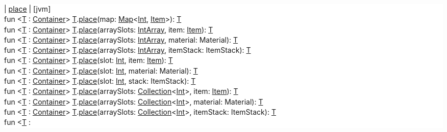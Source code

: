 | [place](../../de.jet.minecraft.tool.display.ui.inventory/-container/place.md) | [jvm]<br>fun &lt;[T](../../de.jet.minecraft.tool.display.ui.inventory/-container/place.md) : [Container](../../de.jet.minecraft.tool.display.ui.inventory/-container/index.md)&gt; [T](../../de.jet.minecraft.tool.display.ui.inventory/-container/place.md).[place](../../de.jet.minecraft.tool.display.ui.inventory/-container/place.md)(map: [Map](https://kotlinlang.org/api/latest/jvm/stdlib/kotlin.collections/-map/index.html)&lt;[Int](https://kotlinlang.org/api/latest/jvm/stdlib/kotlin/-int/index.html), [Item](../../de.jet.minecraft.tool.display.item/-item/index.md)&gt;): [T](../../de.jet.minecraft.tool.display.ui.inventory/-container/place.md)<br>fun &lt;[T](../../de.jet.minecraft.tool.display.ui.inventory/-container/place.md) : [Container](../../de.jet.minecraft.tool.display.ui.inventory/-container/index.md)&gt; [T](../../de.jet.minecraft.tool.display.ui.inventory/-container/place.md).[place](../../de.jet.minecraft.tool.display.ui.inventory/-container/place.md)(arraySlots: [IntArray](https://kotlinlang.org/api/latest/jvm/stdlib/kotlin/-int-array/index.html), item: [Item](../../de.jet.minecraft.tool.display.item/-item/index.md)): [T](../../de.jet.minecraft.tool.display.ui.inventory/-container/place.md)<br>fun &lt;[T](../../de.jet.minecraft.tool.display.ui.inventory/-container/place.md) : [Container](../../de.jet.minecraft.tool.display.ui.inventory/-container/index.md)&gt; [T](../../de.jet.minecraft.tool.display.ui.inventory/-container/place.md).[place](../../de.jet.minecraft.tool.display.ui.inventory/-container/place.md)(arraySlots: [IntArray](https://kotlinlang.org/api/latest/jvm/stdlib/kotlin/-int-array/index.html), material: Material): [T](../../de.jet.minecraft.tool.display.ui.inventory/-container/place.md)<br>fun &lt;[T](../../de.jet.minecraft.tool.display.ui.inventory/-container/place.md) : [Container](../../de.jet.minecraft.tool.display.ui.inventory/-container/index.md)&gt; [T](../../de.jet.minecraft.tool.display.ui.inventory/-container/place.md).[place](../../de.jet.minecraft.tool.display.ui.inventory/-container/place.md)(arraySlots: [IntArray](https://kotlinlang.org/api/latest/jvm/stdlib/kotlin/-int-array/index.html), itemStack: ItemStack): [T](../../de.jet.minecraft.tool.display.ui.inventory/-container/place.md)<br>fun &lt;[T](../../de.jet.minecraft.tool.display.ui.inventory/-container/place.md) : [Container](../../de.jet.minecraft.tool.display.ui.inventory/-container/index.md)&gt; [T](../../de.jet.minecraft.tool.display.ui.inventory/-container/place.md).[place](../../de.jet.minecraft.tool.display.ui.inventory/-container/place.md)(slot: [Int](https://kotlinlang.org/api/latest/jvm/stdlib/kotlin/-int/index.html), item: [Item](../../de.jet.minecraft.tool.display.item/-item/index.md)): [T](../../de.jet.minecraft.tool.display.ui.inventory/-container/place.md)<br>fun &lt;[T](../../de.jet.minecraft.tool.display.ui.inventory/-container/place.md) : [Container](../../de.jet.minecraft.tool.display.ui.inventory/-container/index.md)&gt; [T](../../de.jet.minecraft.tool.display.ui.inventory/-container/place.md).[place](../../de.jet.minecraft.tool.display.ui.inventory/-container/place.md)(slot: [Int](https://kotlinlang.org/api/latest/jvm/stdlib/kotlin/-int/index.html), material: Material): [T](../../de.jet.minecraft.tool.display.ui.inventory/-container/place.md)<br>fun &lt;[T](../../de.jet.minecraft.tool.display.ui.inventory/-container/place.md) : [Container](../../de.jet.minecraft.tool.display.ui.inventory/-container/index.md)&gt; [T](../../de.jet.minecraft.tool.display.ui.inventory/-container/place.md).[place](../../de.jet.minecraft.tool.display.ui.inventory/-container/place.md)(slot: [Int](https://kotlinlang.org/api/latest/jvm/stdlib/kotlin/-int/index.html), stack: ItemStack): [T](../../de.jet.minecraft.tool.display.ui.inventory/-container/place.md)<br>fun &lt;[T](../../de.jet.minecraft.tool.display.ui.inventory/-container/place.md) : [Container](../../de.jet.minecraft.tool.display.ui.inventory/-container/index.md)&gt; [T](../../de.jet.minecraft.tool.display.ui.inventory/-container/place.md).[place](../../de.jet.minecraft.tool.display.ui.inventory/-container/place.md)(arraySlots: [Collection](https://kotlinlang.org/api/latest/jvm/stdlib/kotlin.collections/-collection/index.html)&lt;[Int](https://kotlinlang.org/api/latest/jvm/stdlib/kotlin/-int/index.html)&gt;, item: [Item](../../de.jet.minecraft.tool.display.item/-item/index.md)): [T](../../de.jet.minecraft.tool.display.ui.inventory/-container/place.md)<br>fun &lt;[T](../../de.jet.minecraft.tool.display.ui.inventory/-container/place.md) : [Container](../../de.jet.minecraft.tool.display.ui.inventory/-container/index.md)&gt; [T](../../de.jet.minecraft.tool.display.ui.inventory/-container/place.md).[place](../../de.jet.minecraft.tool.display.ui.inventory/-container/place.md)(arraySlots: [Collection](https://kotlinlang.org/api/latest/jvm/stdlib/kotlin.collections/-collection/index.html)&lt;[Int](https://kotlinlang.org/api/latest/jvm/stdlib/kotlin/-int/index.html)&gt;, material: Material): [T](../../de.jet.minecraft.tool.display.ui.inventory/-container/place.md)<br>fun &lt;[T](../../de.jet.minecraft.tool.display.ui.inventory/-container/place.md) : [Container](../../de.jet.minecraft.tool.display.ui.inventory/-container/index.md)&gt; [T](../../de.jet.minecraft.tool.display.ui.inventory/-container/place.md).[place](../../de.jet.minecraft.tool.display.ui.inventory/-container/place.md)(arraySlots: [Collection](https://kotlinlang.org/api/latest/jvm/stdlib/kotlin.collections/-collection/index.html)&lt;[Int](https://kotlinlang.org/api/latest/jvm/stdlib/kotlin/-int/index.html)&gt;, itemStack: ItemStack): [T](../../de.jet.minecraft.tool.display.ui.inventory/-container/place.md)<br>fun &lt;[T](../../de.jet.minecraft.tool.display.ui.inventory/-container/place.md) :